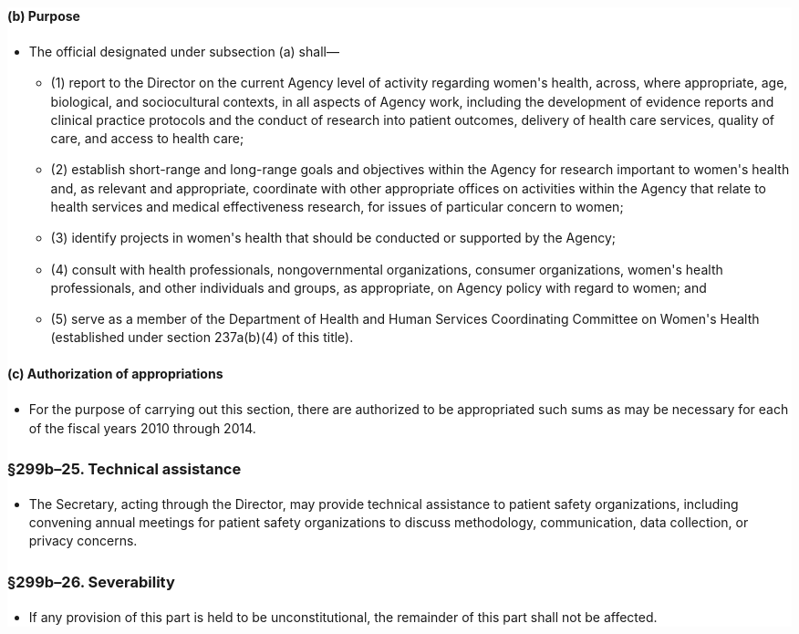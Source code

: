 #### (b) Purpose
* The official designated under subsection (a) shall—

  * (1) report to the Director on the current Agency level of activity regarding women's health, across, where appropriate, age, biological, and sociocultural contexts, in all aspects of Agency work, including the development of evidence reports and clinical practice protocols and the conduct of research into patient outcomes, delivery of health care services, quality of care, and access to health care;

  * (2) establish short-range and long-range goals and objectives within the Agency for research important to women's health and, as relevant and appropriate, coordinate with other appropriate offices on activities within the Agency that relate to health services and medical effectiveness research, for issues of particular concern to women;

  * (3) identify projects in women's health that should be conducted or supported by the Agency;

  * (4) consult with health professionals, nongovernmental organizations, consumer organizations, women's health professionals, and other individuals and groups, as appropriate, on Agency policy with regard to women; and

  * (5) serve as a member of the Department of Health and Human Services Coordinating Committee on Women's Health (established under section 237a(b)(4) of this title).

#### (c) Authorization of appropriations
* For the purpose of carrying out this section, there are authorized to be appropriated such sums as may be necessary for each of the fiscal years 2010 through 2014.

### §299b–25. Technical assistance
* The Secretary, acting through the Director, may provide technical assistance to patient safety organizations, including convening annual meetings for patient safety organizations to discuss methodology, communication, data collection, or privacy concerns.

### §299b–26. Severability
* If any provision of this part is held to be unconstitutional, the remainder of this part shall not be affected.